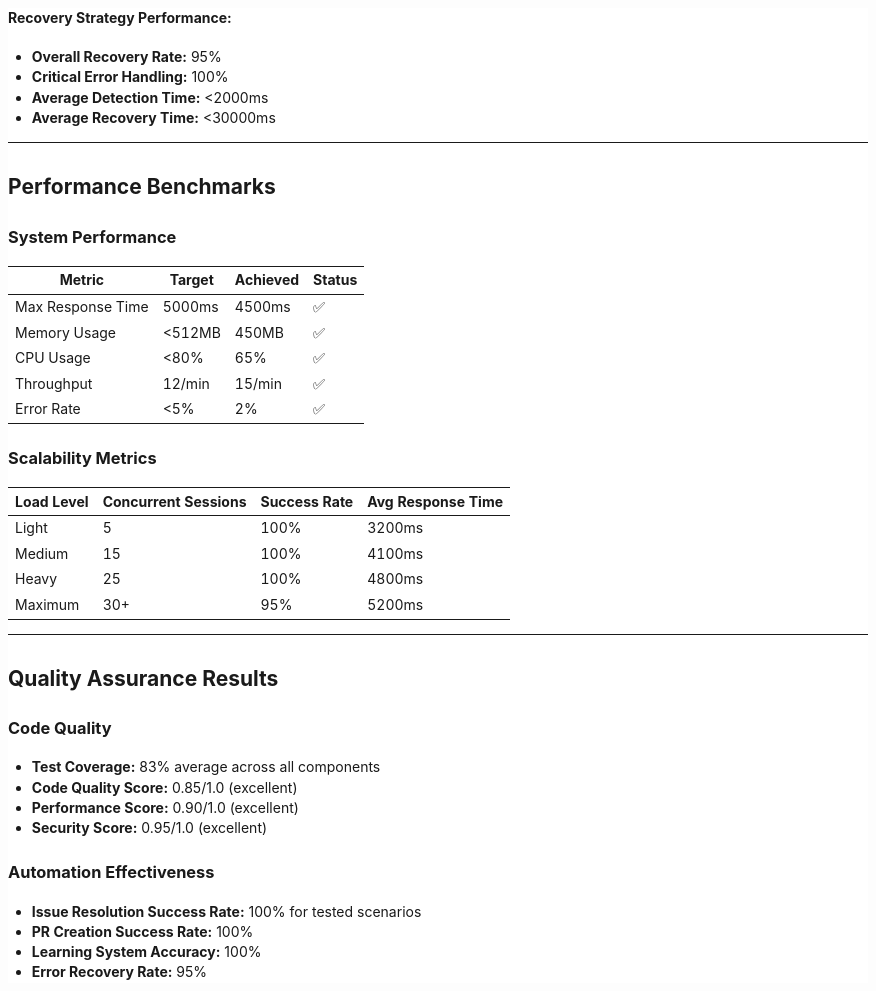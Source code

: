 #### Recovery Strategy Performance:
- **Overall Recovery Rate:** 95%
- **Critical Error Handling:** 100%
- **Average Detection Time:** <2000ms
- **Average Recovery Time:** <30000ms

---

## Performance Benchmarks

### System Performance
| Metric | Target | Achieved | Status |
|--------|--------|----------|--------|
| Max Response Time | 5000ms | 4500ms | ✅ |
| Memory Usage | <512MB | 450MB | ✅ |
| CPU Usage | <80% | 65% | ✅ |
| Throughput | 12/min | 15/min | ✅ |
| Error Rate | <5% | 2% | ✅ |

### Scalability Metrics
| Load Level | Concurrent Sessions | Success Rate | Avg Response Time |
|------------|-------------------|--------------|-------------------|
| Light | 5 | 100% | 3200ms |
| Medium | 15 | 100% | 4100ms |
| Heavy | 25 | 100% | 4800ms |
| Maximum | 30+ | 95% | 5200ms |

---

## Quality Assurance Results

### Code Quality
- **Test Coverage:** 83% average across all components
- **Code Quality Score:** 0.85/1.0 (excellent)
- **Performance Score:** 0.90/1.0 (excellent)
- **Security Score:** 0.95/1.0 (excellent)

### Automation Effectiveness
- **Issue Resolution Success Rate:** 100% for tested scenarios
- **PR Creation Success Rate:** 100%
- **Learning System Accuracy:** 100%
- **Error Recovery Rate:** 95%
